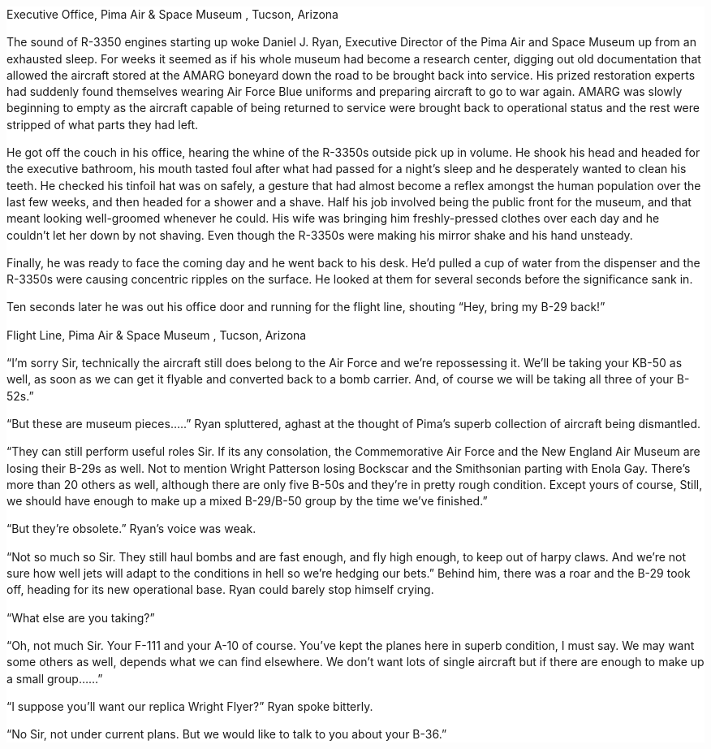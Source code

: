 Executive Office, Pima Air & Space Museum , Tucson, Arizona

The sound of R-3350 engines starting up woke Daniel J. Ryan, Executive Director of the Pima Air and Space Museum up from an exhausted sleep. For weeks it seemed as if his whole museum had become a research center, digging out old documentation that allowed the aircraft stored at the AMARG boneyard down the road to be brought back into service. His prized restoration experts had suddenly found themselves wearing Air Force Blue uniforms and preparing aircraft to go to war again. AMARG was slowly beginning to empty as the aircraft capable of being returned to service were brought back to operational status and the rest were stripped of what parts they had left.

He got off the couch in his office, hearing the whine of the R-3350s outside pick up in volume. He shook his head and headed for the executive bathroom, his mouth tasted foul after what had passed for a night’s sleep and he desperately wanted to clean his teeth. He checked his tinfoil hat was on safely, a gesture that had almost become a reflex amongst the human population over the last few weeks, and then headed for a shower and a shave. Half his job involved being the public front for the museum, and that meant looking well-groomed whenever he could. His wife was bringing him freshly-pressed clothes over each day and he couldn’t let her down by not shaving. Even though the R-3350s were making his mirror shake and his hand unsteady.

Finally, he was ready to face the coming day and he went back to his desk. He’d pulled a cup of water from the dispenser and the R-3350s were causing concentric ripples on the surface. He looked at them for several seconds before the significance sank in.

Ten seconds later he was out his office door and running for the flight line, shouting “Hey, bring my B-29 back!”

Flight Line, Pima Air & Space Museum , Tucson, Arizona

“I’m sorry Sir, technically the aircraft still does belong to the Air Force and we’re repossessing it. We’ll be taking your KB-50 as well, as soon as we can get it flyable and converted back to a bomb carrier. And, of course we will be taking all three of your B-52s.”

“But these are museum pieces…..” Ryan spluttered, aghast at the thought of Pima’s superb collection of aircraft being dismantled.

“They can still perform useful roles Sir. If its any consolation, the Commemorative Air Force and the New England Air Museum are losing their B-29s as well. Not to mention Wright Patterson losing Bockscar and the Smithsonian parting with Enola Gay. There’s more than 20 others as well, although there are only five B-50s and they’re in pretty rough condition. Except yours of course, Still, we should have enough to make up a mixed B-29/B-50 group by the time we’ve finished.”

“But they’re obsolete.” Ryan’s voice was weak.

“Not so much so Sir. They still haul bombs and are fast enough, and fly high enough, to keep out of harpy claws. And we’re not sure how well jets will adapt to the conditions in hell so we’re hedging our bets.” Behind him, there was a roar and the B-29 took off, heading for its new operational base. Ryan could barely stop himself crying.

“What else are you taking?”

“Oh, not much Sir. Your F-111 and your A-10 of course. You’ve kept the planes here in superb condition, I must say. We may want some others as well, depends what we can find elsewhere. We don’t want lots of single aircraft but if there are enough to make up a small group……”

“I suppose you’ll want our replica Wright Flyer?” Ryan spoke bitterly.

“No Sir, not under current plans. But we would like to talk to you about your B-36.”
